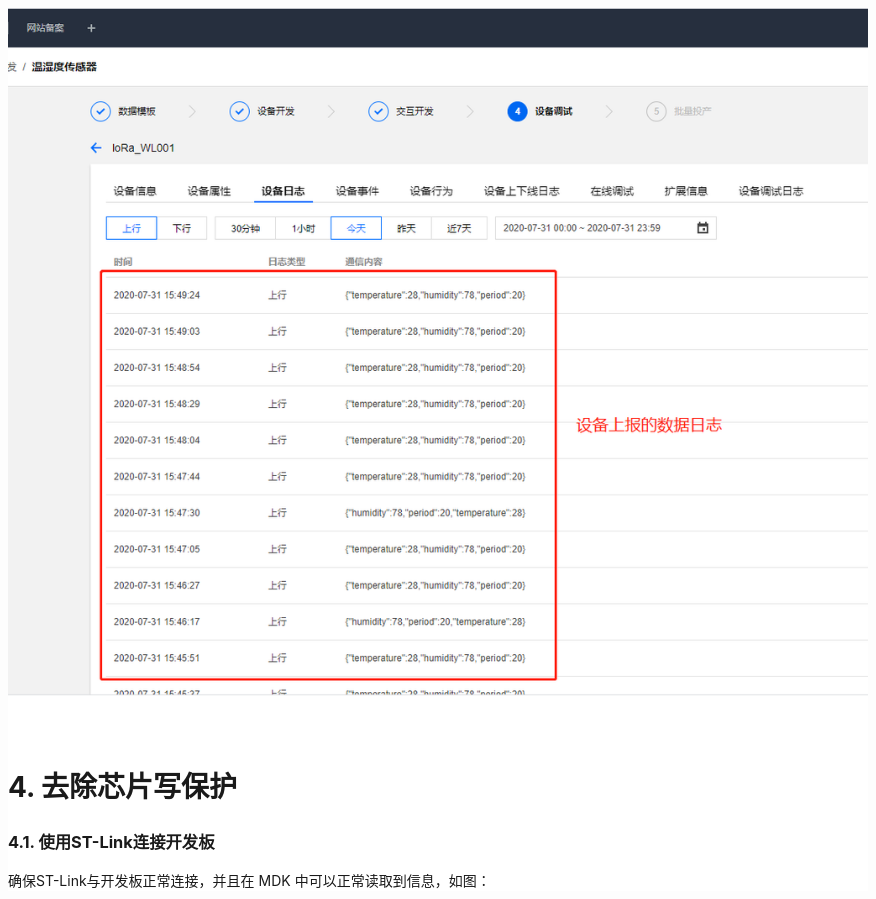 ![](./image/EVB_WL_guide/WL_LoRa_Data.png)

# 4. 去除芯片写保护
### 4.1. 使用ST-Link连接开发板
确保ST-Link与开发板正常连接，并且在 MDK 中可以正常读取到信息，如图：
